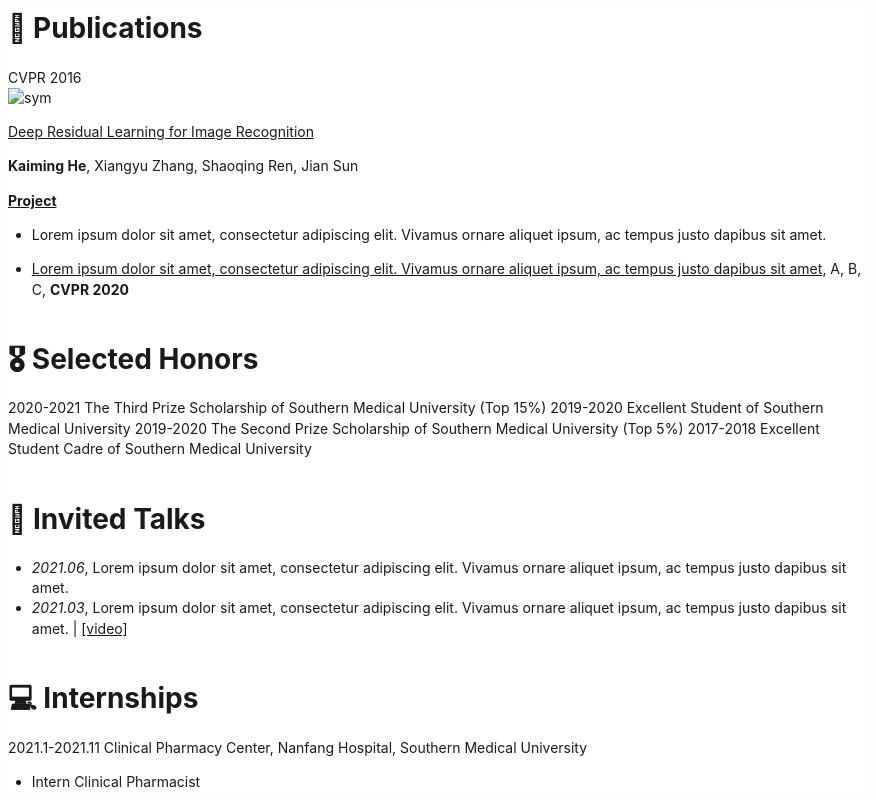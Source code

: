 # 📝 Publications 

<div class='paper-box'><div class='paper-box-image'><div><div class="badge">CVPR 2016</div><img src='images/500x300.png' alt="sym" width="100%"></div></div>
<div class='paper-box-text' markdown="1">

[Deep Residual Learning for Image Recognition](https://openaccess.thecvf.com/content_cvpr_2016/papers/He_Deep_Residual_Learning_CVPR_2016_paper.pdf)

**Kaiming He**, Xiangyu Zhang, Shaoqing Ren, Jian Sun

[**Project**](https://scholar.google.com/citations?view_op=view_citation&hl=zh-CN&user=DhtAFkwAAAAJ&citation_for_view=DhtAFkwAAAAJ:ALROH1vI_8AC) <strong><span class='show_paper_citations' data='DhtAFkwAAAAJ:ALROH1vI_8AC'></span></strong>
- Lorem ipsum dolor sit amet, consectetur adipiscing elit. Vivamus ornare aliquet ipsum, ac tempus justo dapibus sit amet. 
</div>
</div>

- [Lorem ipsum dolor sit amet, consectetur adipiscing elit. Vivamus ornare aliquet ipsum, ac tempus justo dapibus sit amet](https://github.com), A, B, C, **CVPR 2020**

# 🎖 Selected Honors
2020-2021	The Third Prize Scholarship of Southern Medical University (Top 15%)
2019-2020	Excellent Student of Southern Medical University
2019-2020	The Second Prize Scholarship of Southern Medical University (Top 5%)
2017-2018	Excellent Student Cadre of Southern Medical University




# 💬 Invited Talks
- *2021.06*, Lorem ipsum dolor sit amet, consectetur adipiscing elit. Vivamus ornare aliquet ipsum, ac tempus justo dapibus sit amet. 
- *2021.03*, Lorem ipsum dolor sit amet, consectetur adipiscing elit. Vivamus ornare aliquet ipsum, ac tempus justo dapibus sit amet.  \| [\[video\]](https://github.com/)

# 💻 Internships
2021.1-2021.11      Clinical Pharmacy Center, Nanfang Hospital, Southern Medical University	
- Intern Clinical Pharmacist


